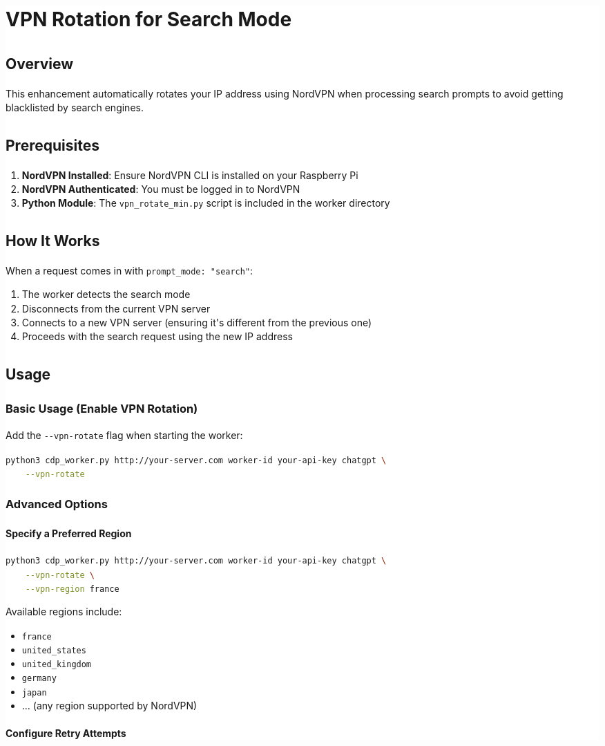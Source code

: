 # VPN Rotation for Search Mode

## Overview

This enhancement automatically rotates your IP address using NordVPN when processing search prompts to avoid getting blacklisted by search engines.

## Prerequisites

1. **NordVPN Installed**: Ensure NordVPN CLI is installed on your Raspberry Pi
2. **NordVPN Authenticated**: You must be logged in to NordVPN
3. **Python Module**: The `vpn_rotate_min.py` script is included in the worker directory

## How It Works

When a request comes in with `prompt_mode: "search"`:
1. The worker detects the search mode
2. Disconnects from the current VPN server
3. Connects to a new VPN server (ensuring it's different from the previous one)
4. Proceeds with the search request using the new IP address

## Usage

### Basic Usage (Enable VPN Rotation)

Add the `--vpn-rotate` flag when starting the worker:

```bash
python3 cdp_worker.py http://your-server.com worker-id your-api-key chatgpt \
    --vpn-rotate
```

### Advanced Options

#### Specify a Preferred Region

```bash
python3 cdp_worker.py http://your-server.com worker-id your-api-key chatgpt \
    --vpn-rotate \
    --vpn-region france
```

Available regions include:
- `france`
- `united_states`
- `united_kingdom`
- `germany`
- `japan`
- ... (any region supported by NordVPN)

#### Configure Retry Attempts
